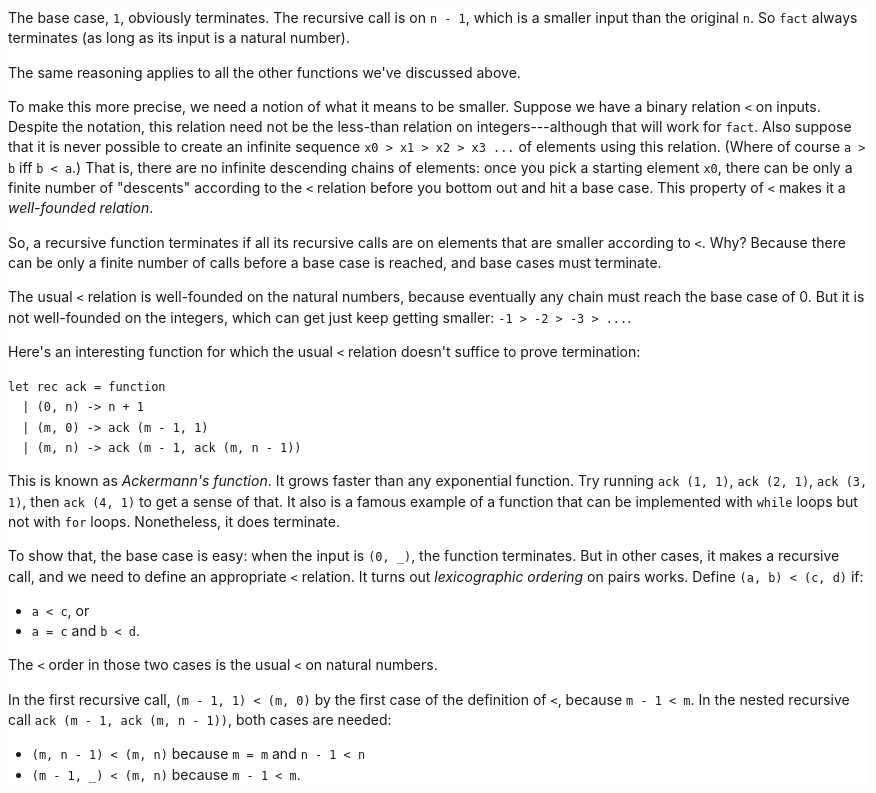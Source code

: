 The base case, `1`, obviously terminates. The recursive call is on `n - 1`,
which is a smaller input than the original `n`. So `fact` always terminates (as
long as its input is a natural number).

The same reasoning applies to all the other functions we've discussed above.

To make this more precise, we need a notion of what it means to be smaller.
Suppose we have a binary relation `<` on inputs. Despite the notation, this
relation need not be the less-than relation on integers---although that will
work for `fact`. Also suppose that it is never possible to create an infinite
sequence `x0 > x1 > x2 > x3 ...` of elements using this relation. (Where of
course `a > b` iff `b < a`.) That is, there are no infinite descending chains of
elements: once you pick a starting element `x0`, there can be only a finite
number of "descents" according to the `<` relation before you bottom out and hit
a base case. This property of `<` makes it a *well-founded relation*.

So, a recursive function terminates if all its recursive calls are on elements
that are smaller according to `<`. Why? Because there can be only a finite
number of calls before a base case is reached, and base cases must terminate.

The usual `<` relation is well-founded on the natural numbers, because
eventually any chain must reach the base case of 0. But it is not well-founded
on the integers, which can get just keep getting smaller: `-1 > -2 > -3 > ...`.

Here's an interesting function for which the usual `<` relation doesn't suffice
to prove termination:

```{code-cell} ocaml
let rec ack = function
  | (0, n) -> n + 1
  | (m, 0) -> ack (m - 1, 1)
  | (m, n) -> ack (m - 1, ack (m, n - 1))
```

This is known as *Ackermann's function*. It grows faster than any exponential
function. Try running `ack (1, 1)`, `ack (2, 1)`, `ack (3, 1)`, then `ack (4,
1)` to get a sense of that. It also is a famous example of a function that can
be implemented with `while` loops but not with `for` loops. Nonetheless, it does
terminate.

To show that, the base case is easy: when the input is `(0, _)`, the function
terminates. But in other cases, it makes a recursive call, and we need to define
an appropriate `<` relation. It turns out *lexicographic ordering* on pairs
works. Define `(a, b) < (c, d)` if:

- `a < c`, or
- `a = c` and `b < d`.

The `<` order in those two cases is the usual `<` on natural numbers.

In the first recursive call, `(m - 1, 1) < (m, 0)` by the first case of the
definition of `<`, because `m - 1 < m`. In the nested recursive call
`ack (m - 1, ack (m, n - 1))`, both cases are needed:

- `(m, n - 1) < (m, n)` because `m = m` and `n - 1 < n`
- `(m - 1, _) < (m, n)` because `m - 1 < m`.
